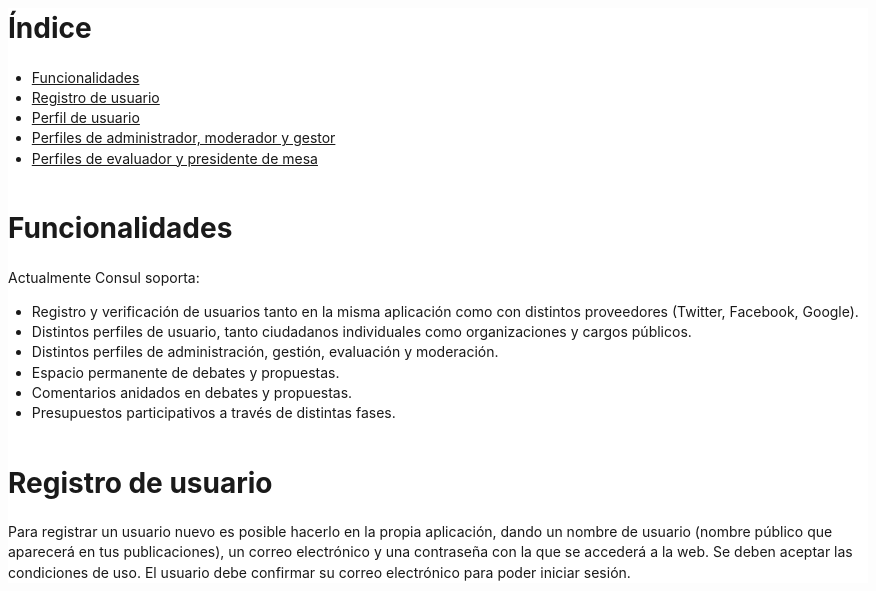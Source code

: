 # Índice

* [Funcionalidades](#funcionalidades)
* [Registro de usuario](#registro-de-usuario)
* [Perfil de usuario](#perfil-de-usuario)
* [Perfiles de administrador, moderador y gestor](#perfiles-de-administrador,-moderador-y-gestor)
* [Perfiles de evaluador y presidente de mesa](#perfiles-de-evaluador-y-presidente-de-mesa)

# Funcionalidades

Actualmente Consul soporta:

* Registro y verificación de usuarios tanto en la misma aplicación como con distintos proveedores (Twitter, Facebook, Google).
* Distintos perfiles de usuario, tanto ciudadanos individuales como organizaciones y cargos públicos.
* Distintos perfiles de administración, gestión, evaluación y moderación.
* Espacio permanente de debates y propuestas.
* Comentarios anidados en debates y propuestas.
* Presupuestos participativos a través de distintas fases.

# Registro de usuario

Para registrar un usuario nuevo es posible hacerlo en la propia aplicación, dando un nombre de usuario (nombre público que aparecerá en tus publicaciones), un correo electrónico y una contraseña con la que se accederá a la web. Se deben aceptar las condiciones de uso. El usuario debe confirmar su correo electrónico para poder iniciar sesión.
